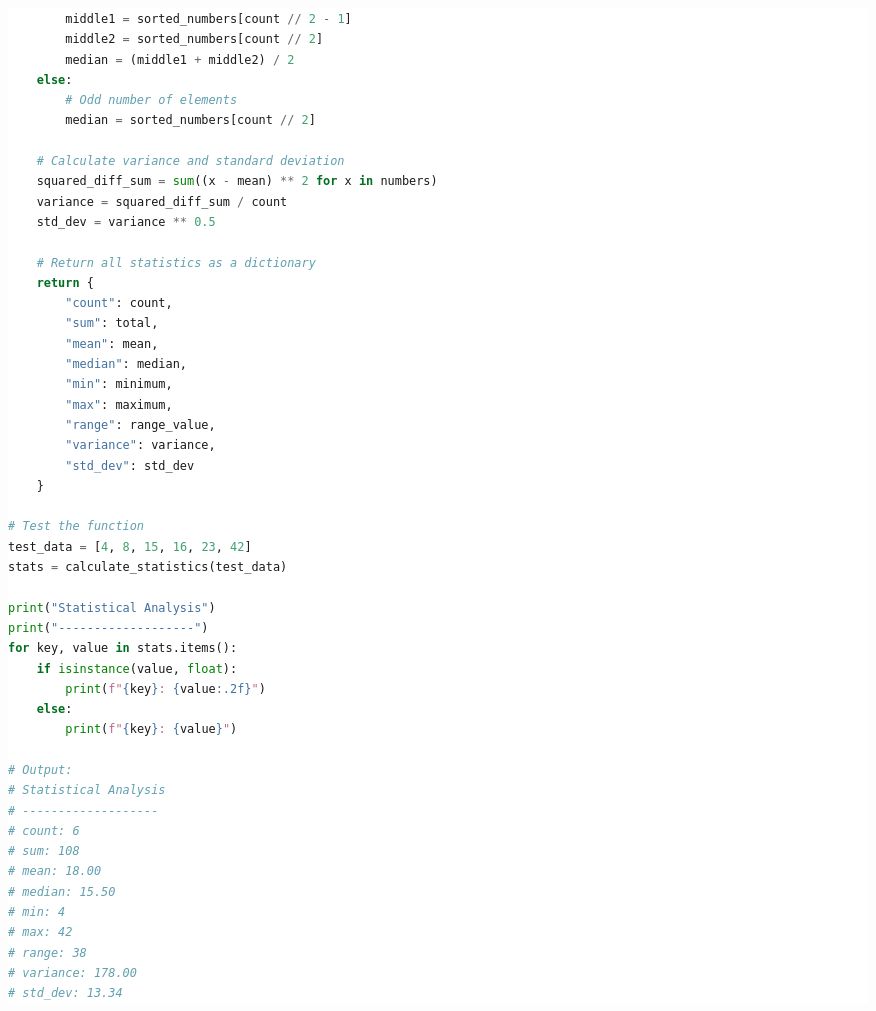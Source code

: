 ```python
        middle1 = sorted_numbers[count // 2 - 1]
        middle2 = sorted_numbers[count // 2]
        median = (middle1 + middle2) / 2
    else:
        # Odd number of elements
        median = sorted_numbers[count // 2]
    
    # Calculate variance and standard deviation
    squared_diff_sum = sum((x - mean) ** 2 for x in numbers)
    variance = squared_diff_sum / count
    std_dev = variance ** 0.5
    
    # Return all statistics as a dictionary
    return {
        "count": count,
        "sum": total,
        "mean": mean,
        "median": median,
        "min": minimum,
        "max": maximum,
        "range": range_value,
        "variance": variance,
        "std_dev": std_dev
    }

# Test the function
test_data = [4, 8, 15, 16, 23, 42]
stats = calculate_statistics(test_data)

print("Statistical Analysis")
print("-------------------")
for key, value in stats.items():
    if isinstance(value, float):
        print(f"{key}: {value:.2f}")
    else:
        print(f"{key}: {value}")

# Output:
# Statistical Analysis
# -------------------
# count: 6
# sum: 108
# mean: 18.00
# median: 15.50
# min: 4
# max: 42
# range: 38
# variance: 178.00
# std_dev: 13.34
```
